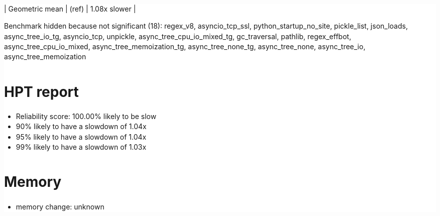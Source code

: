 | Geometric mean           | (ref)                                                                                                                  | 1.08x slower                                                                                                                       |

Benchmark hidden because not significant (18): regex_v8, asyncio_tcp_ssl, python_startup_no_site, pickle_list, json_loads, async_tree_io_tg, asyncio_tcp, unpickle, async_tree_cpu_io_mixed_tg, gc_traversal, pathlib, regex_effbot, async_tree_cpu_io_mixed, async_tree_memoization_tg, async_tree_none_tg, async_tree_none, async_tree_io, async_tree_memoization

# HPT report

- Reliability score: 100.00% likely to be slow
- 90% likely to have a slowdown of 1.04x
- 95% likely to have a slowdown of 1.04x
- 99% likely to have a slowdown of 1.03x

# Memory
- memory change: unknown